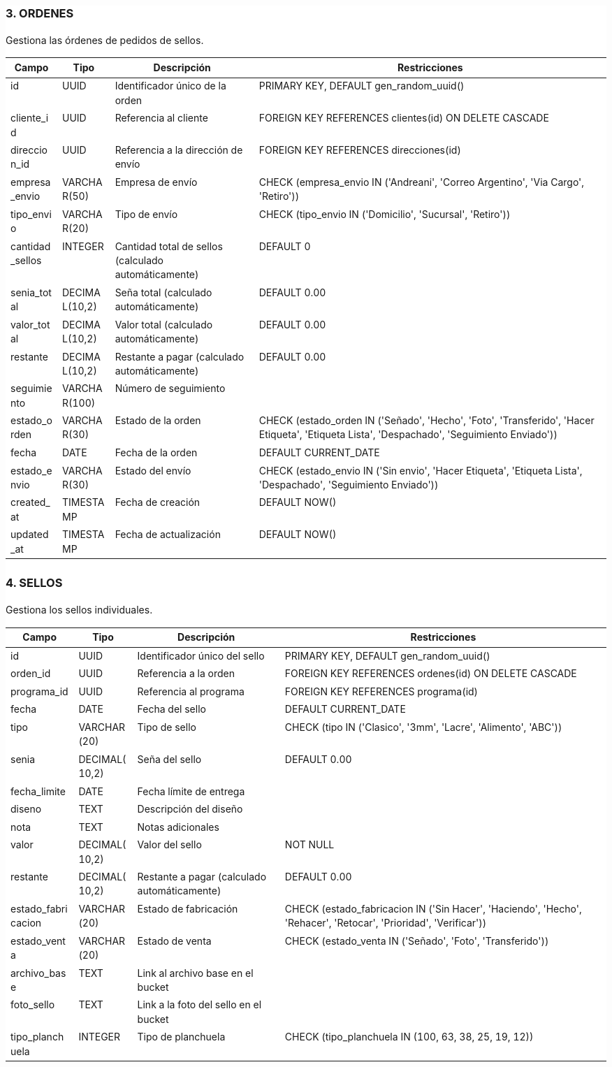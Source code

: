 ### 3. ORDENES
Gestiona las órdenes de pedidos de sellos.

| Campo | Tipo | Descripción | Restricciones |
|-------|------|-------------|---------------|
| id | UUID | Identificador único de la orden | PRIMARY KEY, DEFAULT gen_random_uuid() |
| cliente_id | UUID | Referencia al cliente | FOREIGN KEY REFERENCES clientes(id) ON DELETE CASCADE |
| direccion_id | UUID | Referencia a la dirección de envío | FOREIGN KEY REFERENCES direcciones(id) |
| empresa_envio | VARCHAR(50) | Empresa de envío | CHECK (empresa_envio IN ('Andreani', 'Correo Argentino', 'Via Cargo', 'Retiro')) |
| tipo_envio | VARCHAR(20) | Tipo de envío | CHECK (tipo_envio IN ('Domicilio', 'Sucursal', 'Retiro')) |
| cantidad_sellos | INTEGER | Cantidad total de sellos (calculado automáticamente) | DEFAULT 0 |
| senia_total | DECIMAL(10,2) | Seña total (calculado automáticamente) | DEFAULT 0.00 |
| valor_total | DECIMAL(10,2) | Valor total (calculado automáticamente) | DEFAULT 0.00 |
| restante | DECIMAL(10,2) | Restante a pagar (calculado automáticamente) | DEFAULT 0.00 |
| seguimiento | VARCHAR(100) | Número de seguimiento | |
| estado_orden | VARCHAR(30) | Estado de la orden | CHECK (estado_orden IN ('Señado', 'Hecho', 'Foto', 'Transferido', 'Hacer Etiqueta', 'Etiqueta Lista', 'Despachado', 'Seguimiento Enviado')) |
| fecha | DATE | Fecha de la orden | DEFAULT CURRENT_DATE |
| estado_envio | VARCHAR(30) | Estado del envío | CHECK (estado_envio IN ('Sin envio', 'Hacer Etiqueta', 'Etiqueta Lista', 'Despachado', 'Seguimiento Enviado')) |
| created_at | TIMESTAMP | Fecha de creación | DEFAULT NOW() |
| updated_at | TIMESTAMP | Fecha de actualización | DEFAULT NOW() |

### 4. SELLOS
Gestiona los sellos individuales.

| Campo | Tipo | Descripción | Restricciones |
|-------|------|-------------|---------------|
| id | UUID | Identificador único del sello | PRIMARY KEY, DEFAULT gen_random_uuid() |
| orden_id | UUID | Referencia a la orden | FOREIGN KEY REFERENCES ordenes(id) ON DELETE CASCADE |
| programa_id | UUID | Referencia al programa | FOREIGN KEY REFERENCES programa(id) |
| fecha | DATE | Fecha del sello | DEFAULT CURRENT_DATE |
| tipo | VARCHAR(20) | Tipo de sello | CHECK (tipo IN ('Clasico', '3mm', 'Lacre', 'Alimento', 'ABC')) |
| senia | DECIMAL(10,2) | Seña del sello | DEFAULT 0.00 |
| fecha_limite | DATE | Fecha límite de entrega | |
| diseno | TEXT | Descripción del diseño | |
| nota | TEXT | Notas adicionales | |
| valor | DECIMAL(10,2) | Valor del sello | NOT NULL |
| restante | DECIMAL(10,2) | Restante a pagar (calculado automáticamente) | DEFAULT 0.00 |
| estado_fabricacion | VARCHAR(20) | Estado de fabricación | CHECK (estado_fabricacion IN ('Sin Hacer', 'Haciendo', 'Hecho', 'Rehacer', 'Retocar', 'Prioridad', 'Verificar')) |
| estado_venta | VARCHAR(20) | Estado de venta | CHECK (estado_venta IN ('Señado', 'Foto', 'Transferido')) |
| archivo_base | TEXT | Link al archivo base en el bucket | |
| foto_sello | TEXT | Link a la foto del sello en el bucket | |
| tipo_planchuela | INTEGER | Tipo de planchuela | CHECK (tipo_planchuela IN (100, 63, 38, 25, 19, 12)) |